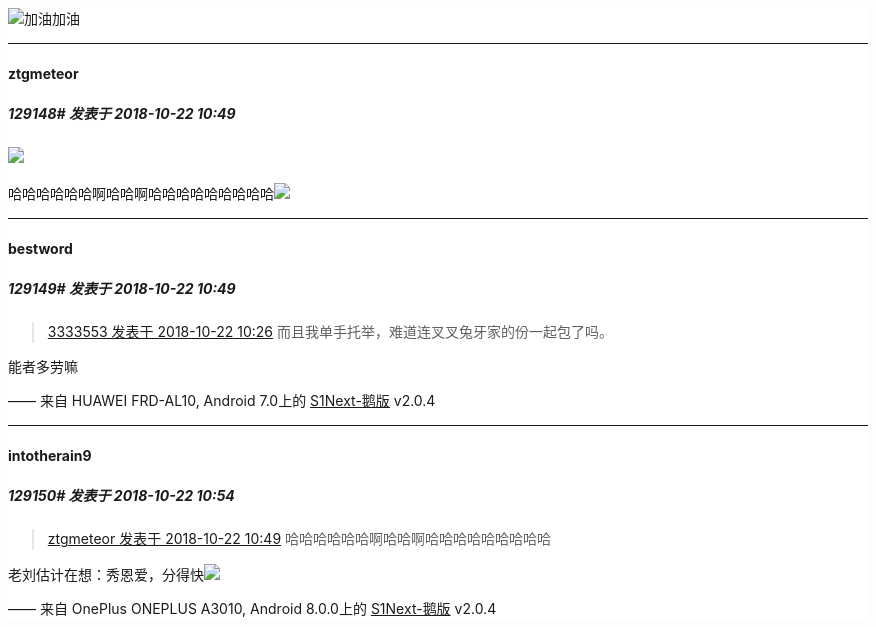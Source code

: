 

<img src="https://static.saraba1st.com/image/smiley/face2017/065.png" referrerpolicy="no-referrer">加油加油







-----

####  ztgmeteor  
##### 129148#       发表于 2018-10-22 10:49



<img src="https://www.z4a.net/images/2018/10/22/llf4.jpg" referrerpolicy="no-referrer">

哈哈哈哈哈哈啊哈哈啊哈哈哈哈哈哈哈哈哈<img src="https://static.saraba1st.com/image/smiley/face2017/066.png" referrerpolicy="no-referrer">







-----

####  bestword  
##### 129149#       发表于 2018-10-22 10:49



<blockquote><a href="httphttps://bbs.saraba1st.com/2b/forum.php?mod=redirect&amp;goto=findpost&amp;pid=41341098&amp;ptid=1105387" target="_blank">3333553 发表于 2018-10-22 10:26</a>
而且我单手托举，难道连叉叉兔牙家的份一起包了吗。</blockquote>
能者多劳嘛

—— 来自 HUAWEI FRD-AL10, Android 7.0上的 [S1Next-鹅版](https://github.com/ykrank/S1-Next/releases) v2.0.4







-----

####  intotherain9  
##### 129150#       发表于 2018-10-22 10:54



<blockquote><a href="httphttps://bbs.saraba1st.com/2b/forum.php?mod=redirect&amp;goto=findpost&amp;pid=41341380&amp;ptid=1105387" target="_blank">ztgmeteor 发表于 2018-10-22 10:49</a>
哈哈哈哈哈哈啊哈哈啊哈哈哈哈哈哈哈哈哈</blockquote>
老刘估计在想：秀恩爱，分得快<img src="https://static.saraba1st.com/image/smiley/face2017/027.png" referrerpolicy="no-referrer">

—— 来自 OnePlus ONEPLUS A3010, Android 8.0.0上的 [S1Next-鹅版](https://github.com/ykrank/S1-Next/releases) v2.0.4


